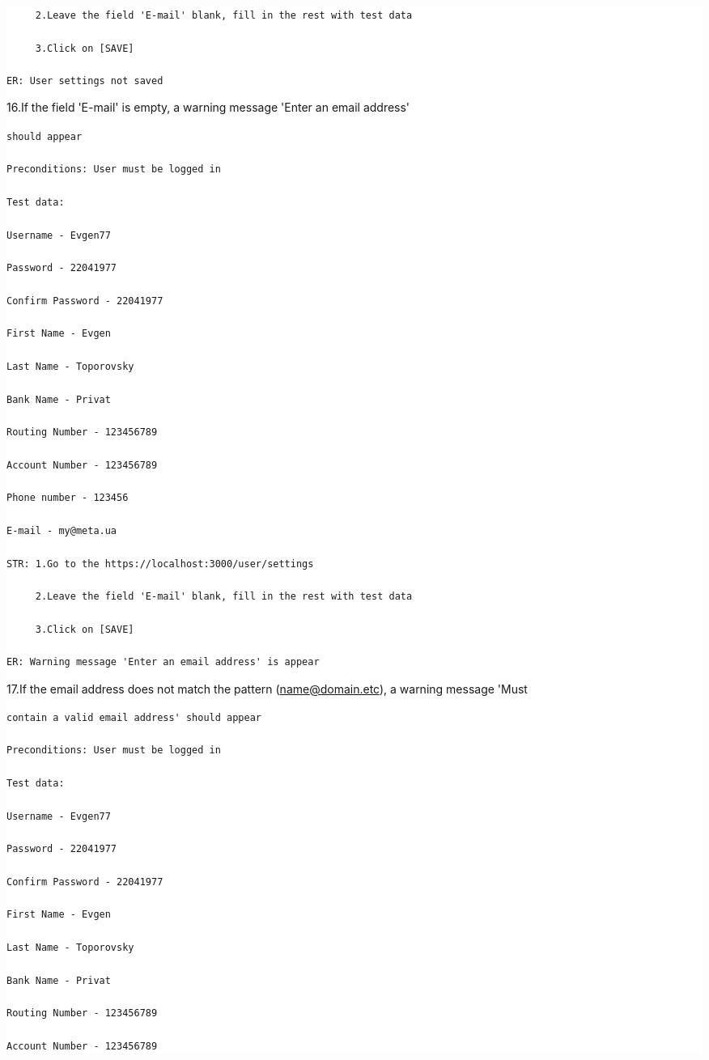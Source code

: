 	     2.Leave the field 'E-mail' blank, fill in the rest with test data
	     
	     3.Click on [SAVE]

	ER: User settings not saved

16.If the field 'E-mail' is empty, a warning message 'Enter an email address'
 
	should appear
	
	Preconditions: User must be logged in
	
	Test data:
	
	Username - Evgen77
	
	Password - 22041977
	
	Confirm Password - 22041977
	
	First Name - Evgen
	
	Last Name - Toporovsky
	
	Bank Name - Privat
	
	Routing Number - 123456789
	
	Account Number - 123456789
	
	Phone number - 123456
	
	E-mail - my@meta.ua
	
	STR: 1.Go to the https://localhost:3000/user/settings
	
	     2.Leave the field 'E-mail' blank, fill in the rest with test data
	     
	     3.Click on [SAVE]

	ER: Warning message 'Enter an email address' is appear
	
17.If the email address does not match the pattern (name@domain.etc), a warning message 'Must 

	contain a valid email address' should appear
	
	Preconditions: User must be logged in
	
	Test data:
	
	Username - Evgen77
	
	Password - 22041977
	
	Confirm Password - 22041977
	
	First Name - Evgen
	
	Last Name - Toporovsky
	
	Bank Name - Privat
	
	Routing Number - 123456789
	
	Account Number - 123456789
	